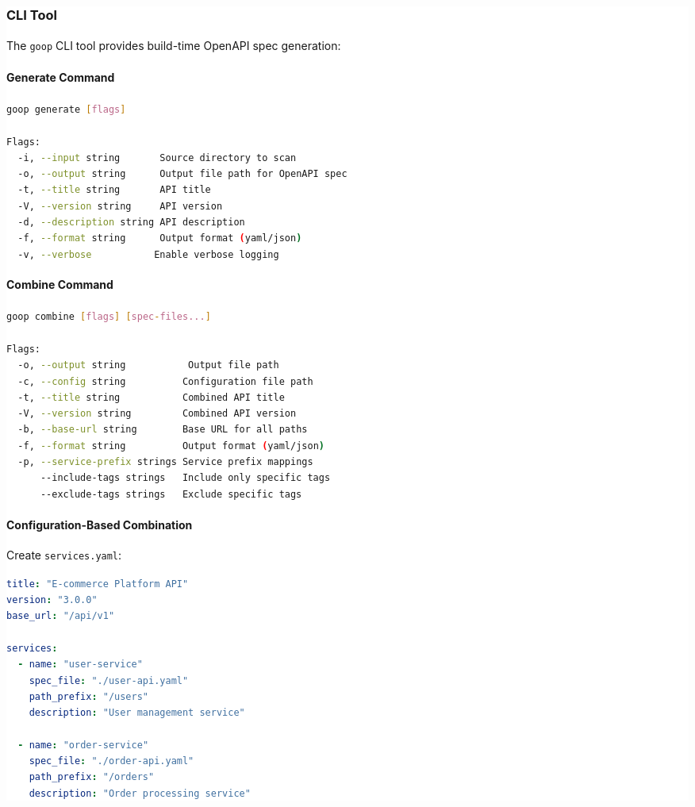 ### CLI Tool

The `goop` CLI tool provides build-time OpenAPI spec generation:

#### Generate Command
```bash
goop generate [flags]

Flags:
  -i, --input string       Source directory to scan
  -o, --output string      Output file path for OpenAPI spec
  -t, --title string       API title
  -V, --version string     API version
  -d, --description string API description
  -f, --format string      Output format (yaml/json)
  -v, --verbose           Enable verbose logging
```

#### Combine Command
```bash
goop combine [flags] [spec-files...]

Flags:
  -o, --output string           Output file path
  -c, --config string          Configuration file path
  -t, --title string           Combined API title
  -V, --version string         Combined API version
  -b, --base-url string        Base URL for all paths
  -f, --format string          Output format (yaml/json)
  -p, --service-prefix strings Service prefix mappings
      --include-tags strings   Include only specific tags
      --exclude-tags strings   Exclude specific tags
```

#### Configuration-Based Combination

Create `services.yaml`:
```yaml
title: "E-commerce Platform API"
version: "3.0.0"
base_url: "/api/v1"

services:
  - name: "user-service"
    spec_file: "./user-api.yaml"
    path_prefix: "/users"
    description: "User management service"
    
  - name: "order-service"  
    spec_file: "./order-api.yaml"
    path_prefix: "/orders"
    description: "Order processing service"
```
